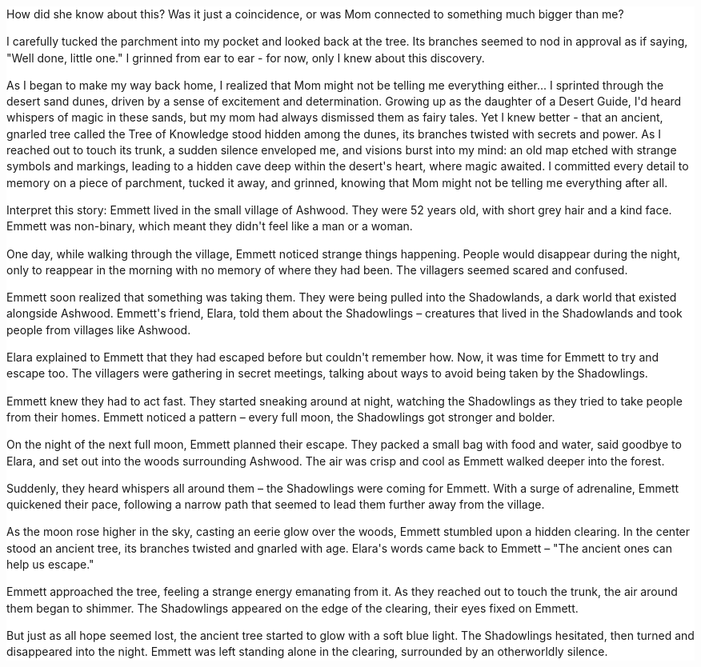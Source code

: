 How did she know about this? Was it just a coincidence, or was Mom connected to something much bigger than me?

I carefully tucked the parchment into my pocket and looked back at the tree. Its branches seemed to nod in approval as if saying, "Well done, little one." I grinned from ear to ear - for now, only I knew about this discovery.

As I began to make my way back home, I realized that Mom might not be telling me everything either...
<start>I sprinted through the desert sand dunes, driven by a sense of excitement and determination. Growing up as the daughter of a Desert Guide, I'd heard whispers of magic in these sands, but my mom had always dismissed them as fairy tales. Yet I knew better - that an ancient, gnarled tree called the Tree of Knowledge stood hidden among the dunes, its branches twisted with secrets and power. As I reached out to touch its trunk, a sudden silence enveloped me, and visions burst into my mind: an old map etched with strange symbols and markings, leading to a hidden cave deep within the desert's heart, where magic awaited. I committed every detail to memory on a piece of parchment, tucked it away, and grinned, knowing that Mom might not be telling me everything after all.
<end>

Interpret this story:
Emmett lived in the small village of Ashwood. They were 52 years old, with short grey hair and a kind face. Emmett was non-binary, which meant they didn't feel like a man or a woman.

One day, while walking through the village, Emmett noticed strange things happening. People would disappear during the night, only to reappear in the morning with no memory of where they had been. The villagers seemed scared and confused.

Emmett soon realized that something was taking them. They were being pulled into the Shadowlands, a dark world that existed alongside Ashwood. Emmett's friend, Elara, told them about the Shadowlings – creatures that lived in the Shadowlands and took people from villages like Ashwood.

Elara explained to Emmett that they had escaped before but couldn't remember how. Now, it was time for Emmett to try and escape too. The villagers were gathering in secret meetings, talking about ways to avoid being taken by the Shadowlings.

Emmett knew they had to act fast. They started sneaking around at night, watching the Shadowlings as they tried to take people from their homes. Emmett noticed a pattern – every full moon, the Shadowlings got stronger and bolder.

On the night of the next full moon, Emmett planned their escape. They packed a small bag with food and water, said goodbye to Elara, and set out into the woods surrounding Ashwood. The air was crisp and cool as Emmett walked deeper into the forest.

Suddenly, they heard whispers all around them – the Shadowlings were coming for Emmett. With a surge of adrenaline, Emmett quickened their pace, following a narrow path that seemed to lead them further away from the village.

As the moon rose higher in the sky, casting an eerie glow over the woods, Emmett stumbled upon a hidden clearing. In the center stood an ancient tree, its branches twisted and gnarled with age. Elara's words came back to Emmett – "The ancient ones can help us escape."

Emmett approached the tree, feeling a strange energy emanating from it. As they reached out to touch the trunk, the air around them began to shimmer. The Shadowlings appeared on the edge of the clearing, their eyes fixed on Emmett.

But just as all hope seemed lost, the ancient tree started to glow with a soft blue light. The Shadowlings hesitated, then turned and disappeared into the night. Emmett was left standing alone in the clearing, surrounded by an otherworldly silence.
